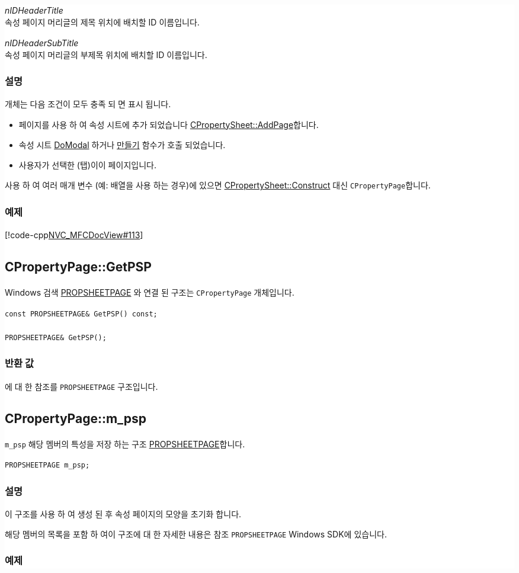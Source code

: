 *nIDHeaderTitle*<br/>
속성 페이지 머리글의 제목 위치에 배치할 ID 이름입니다.

*nIDHeaderSubTitle*<br/>
속성 페이지 머리글의 부제목 위치에 배치할 ID 이름입니다.

### <a name="remarks"></a>설명

개체는 다음 조건이 모두 충족 되 면 표시 됩니다.

- 페이지를 사용 하 여 속성 시트에 추가 되었습니다 [CPropertySheet::AddPage](../../mfc/reference/cpropertysheet-class.md#addpage)합니다.

- 속성 시트 [DoModal](../../mfc/reference/cpropertysheet-class.md#domodal) 하거나 [만들기](../../mfc/reference/cpropertysheet-class.md#create) 함수가 호출 되었습니다.

- 사용자가 선택한 (탭)이이 페이지입니다.

사용 하 여 여러 매개 변수 (예: 배열을 사용 하는 경우)에 있으면 [CPropertySheet::Construct](../../mfc/reference/cpropertysheet-class.md#construct) 대신 `CPropertyPage`합니다.

### <a name="example"></a>예제

[!code-cpp[NVC_MFCDocView#113](../../mfc/codesnippet/cpp/cpropertypage-class_2.cpp)]

##  <a name="getpsp"></a>  CPropertyPage::GetPSP

Windows 검색 [PROPSHEETPAGE](/windows/desktop/api/prsht/ns-prsht-_propsheetpagea_v2) 와 연결 된 구조는 `CPropertyPage` 개체입니다.

```
const PROPSHEETPAGE& GetPSP() const;

PROPSHEETPAGE& GetPSP();
```

### <a name="return-value"></a>반환 값

에 대 한 참조를 `PROPSHEETPAGE` 구조입니다.

##  <a name="m_psp"></a>  CPropertyPage::m_psp

`m_psp` 해당 멤버의 특성을 저장 하는 구조 [PROPSHEETPAGE](/windows/desktop/api/prsht/ns-prsht-_propsheetpagea_v2)합니다.

```
PROPSHEETPAGE m_psp;
```

### <a name="remarks"></a>설명

이 구조를 사용 하 여 생성 된 후 속성 페이지의 모양을 초기화 합니다.

해당 멤버의 목록을 포함 하 여이 구조에 대 한 자세한 내용은 참조 `PROPSHEETPAGE` Windows SDK에 있습니다.

### <a name="example"></a>예제
